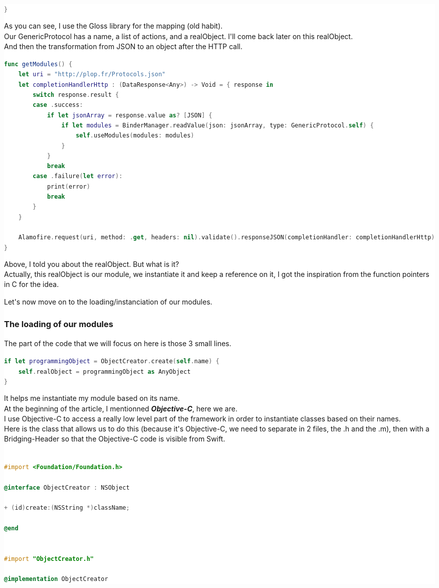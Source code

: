 ```Swift
}
```
As you can see, I use the Gloss library for the mapping (old habit).<br/>
Our GenericProtocol has a name, a list of actions,  and a realObject. I'll come back later on this realObject.<br/>
And then the transformation from JSON to an object after the HTTP call.<br/>

```Swift
func getModules() {
    let uri = "http://plop.fr/Protocols.json"
    let completionHandlerHttp : (DataResponse<Any>) -> Void = { response in
        switch response.result {
        case .success:
            if let jsonArray = response.value as? [JSON] {
                if let modules = BinderManager.readValue(json: jsonArray, type: GenericProtocol.self) {
                    self.useModules(modules: modules)
                }
            }
            break
        case .failure(let error):
            print(error)
            break
        }
    }

    Alamofire.request(uri, method: .get, headers: nil).validate().responseJSON(completionHandler: completionHandlerHttp)
}
```
Above, I told you about the realObject. But what is it?<br/>
Actually, this realObject is our module, we instantiate it and keep a reference on it, I got the inspiration from the function pointers in C for the idea.

Let's now move on to the loading/instanciation of our modules.

### The loading of our modules

The part of the code that we will focus on here is those 3 small lines.
```Swift
if let programmingObject = ObjectCreator.create(self.name) {
    self.realObject = programmingObject as AnyObject
}
```
It helps me instantiate my module based on its name.<br/>
At the beginning of the article, I mentionned ***Objective-C***, here we are.<br/>
I use Objective-C to access a really low level part of the framework in order to instantiate classes based on their names.<br/>
Here is the class that allows us to do this (because it's Objective-C, we need to separate in 2 files, the .h and the .m), then with a Bridging-Header so that the Objective-C code is visible from Swift.
```Objective-C

#import <Foundation/Foundation.h>

@interface ObjectCreator : NSObject

+ (id)create:(NSString *)className;
    
@end


#import "ObjectCreator.h"

@implementation ObjectCreator
```